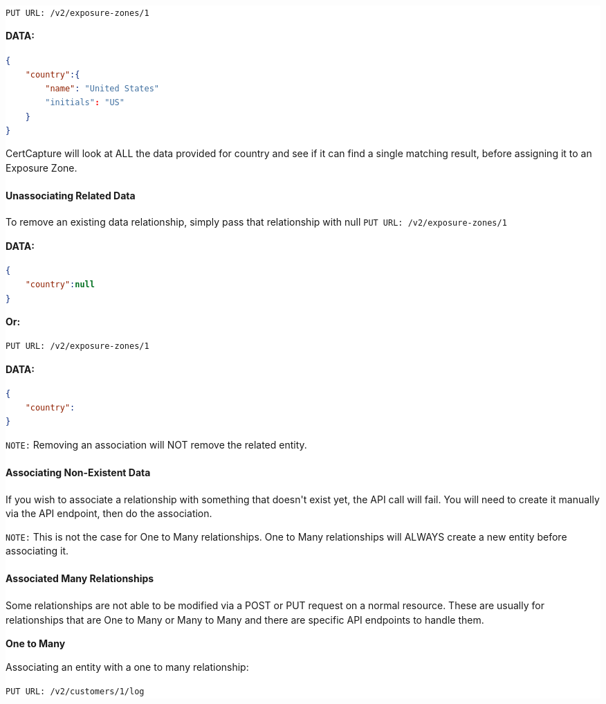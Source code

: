 `PUT URL: /v2/exposure-zones/1`

**DATA:**
```JSON
{
    "country":{
        "name": "United States"
        "initials": "US"
    }
}
```
CertCapture will look at ALL the data provided for country and see if it can find a single matching result, before assigning it to an Exposure Zone.

#### Unassociating Related Data

To remove an existing data relationship, simply pass that relationship with null
`PUT URL: /v2/exposure-zones/1`

**DATA:**

```Json
{
    "country":null
}
```
**Or:**

`PUT URL: /v2/exposure-zones/1`

**DATA:**

```Json
{
    "country":
}
```

`NOTE:` Removing an association will NOT remove the related entity.

#### Associating Non-Existent Data

If you wish to associate a relationship with something that doesn't exist yet, the API call will fail. You will need to create it manually via the API endpoint, then do the association.

`NOTE:` This is not the case for One to Many relationships. One to Many relationships will ALWAYS create a new entity before associating it.

#### Associated Many Relationships
Some relationships are not able to be modified via a POST or PUT request on a normal resource. These are usually for relationships that are One to Many or Many to Many and there are specific API endpoints to handle them.

**One to Many**

Associating an entity with a one to many relationship:

`PUT URL: /v2/customers/1/log`
